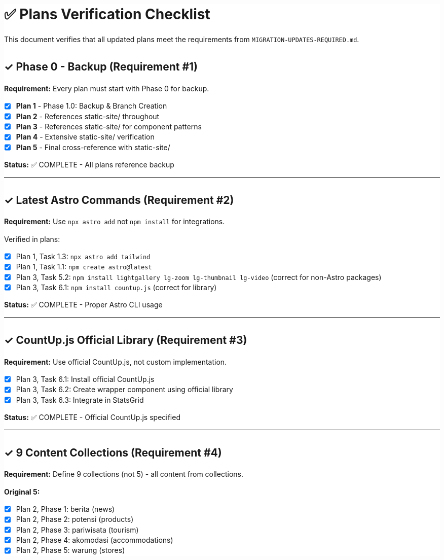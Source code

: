 # ✅ Plans Verification Checklist

This document verifies that all updated plans meet the requirements from `MIGRATION-UPDATES-REQUIRED.md`.

## ✓ Phase 0 - Backup (Requirement #1)

**Requirement:** Every plan must start with Phase 0 for backup.

- [x] **Plan 1** - Phase 1.0: Backup & Branch Creation
- [x] **Plan 2** - References static-site/ throughout
- [x] **Plan 3** - References static-site/ for component patterns
- [x] **Plan 4** - Extensive static-site/ verification
- [x] **Plan 5** - Final cross-reference with static-site/

**Status:** ✅ COMPLETE - All plans reference backup

---

## ✓ Latest Astro Commands (Requirement #2)

**Requirement:** Use `npx astro add` not `npm install` for integrations.

Verified in plans:
- [x] Plan 1, Task 1.3: `npx astro add tailwind`
- [x] Plan 1, Task 1.1: `npm create astro@latest`
- [x] Plan 3, Task 5.2: `npm install lightgallery lg-zoom lg-thumbnail lg-video` (correct for non-Astro packages)
- [x] Plan 3, Task 6.1: `npm install countup.js` (correct for library)

**Status:** ✅ COMPLETE - Proper Astro CLI usage

---

## ✓ CountUp.js Official Library (Requirement #3)

**Requirement:** Use official CountUp.js, not custom implementation.

- [x] Plan 3, Task 6.1: Install official CountUp.js
- [x] Plan 3, Task 6.2: Create wrapper component using official library
- [x] Plan 3, Task 6.3: Integrate in StatsGrid

**Status:** ✅ COMPLETE - Official CountUp.js specified

---

## ✓ 9 Content Collections (Requirement #4)

**Requirement:** Define 9 collections (not 5) - all content from collections.

**Original 5:**
- [x] Plan 2, Phase 1: berita (news)
- [x] Plan 2, Phase 2: potensi (products)
- [x] Plan 2, Phase 3: pariwisata (tourism)
- [x] Plan 2, Phase 4: akomodasi (accommodations)
- [x] Plan 2, Phase 5: warung (stores)
